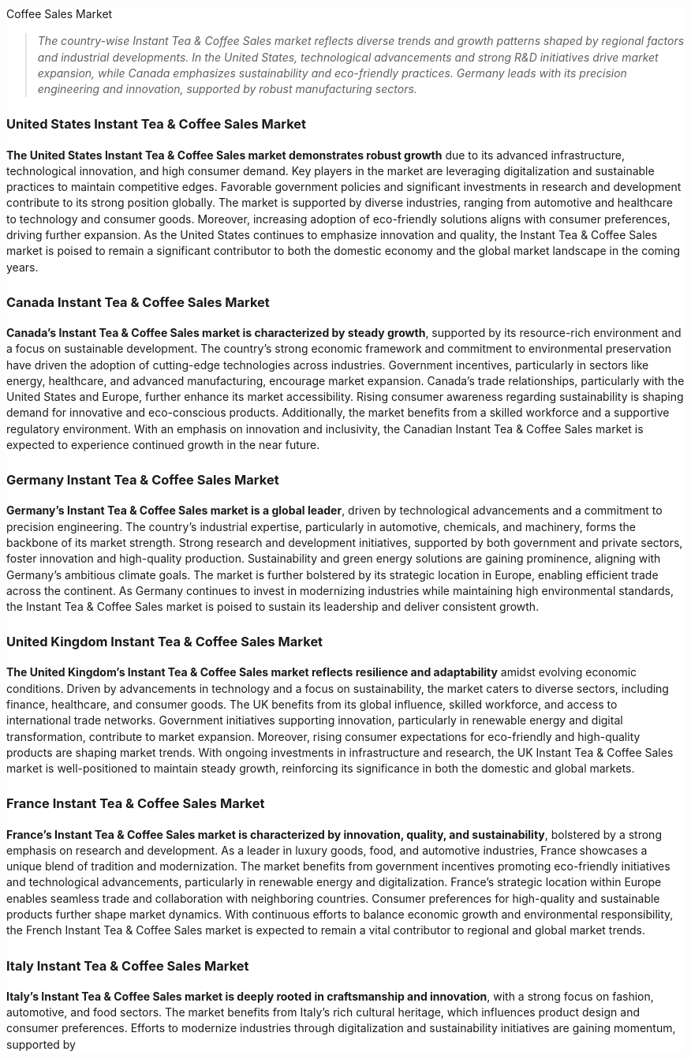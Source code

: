 Coffee Sales Market<br /></span></h1><blockquote><p><em><span class="">The country-wise Instant Tea & Coffee Sales market reflects diverse trends and growth patterns shaped by regional factors and industrial developments. In the United States, technological advancements and strong R&amp;D initiatives drive market expansion, while Canada emphasizes sustainability and eco-friendly practices. Germany leads with its precision engineering and innovation, supported by robust manufacturing sectors.</span></em></p></blockquote><h3><strong>United States Instant Tea & Coffee Sales Market</strong></h3><p><strong>The United States Instant Tea & Coffee Sales market demonstrates robust growth</strong> due to its advanced infrastructure, technological innovation, and high consumer demand. Key players in the market are leveraging digitalization and sustainable practices to maintain competitive edges. Favorable government policies and significant investments in research and development contribute to its strong position globally. The market is supported by diverse industries, ranging from automotive and healthcare to technology and consumer goods. Moreover, increasing adoption of eco-friendly solutions aligns with consumer preferences, driving further expansion. As the United States continues to emphasize innovation and quality, the Instant Tea & Coffee Sales market is poised to remain a significant contributor to both the domestic economy and the global market landscape in the coming years.</p><h3><strong>Canada Instant Tea & Coffee Sales Market</strong></h3><p><strong>Canada&rsquo;s Instant Tea & Coffee Sales market is characterized by steady growth</strong>, supported by its resource-rich environment and a focus on sustainable development. The country&rsquo;s strong economic framework and commitment to environmental preservation have driven the adoption of cutting-edge technologies across industries. Government incentives, particularly in sectors like energy, healthcare, and advanced manufacturing, encourage market expansion. Canada&rsquo;s trade relationships, particularly with the United States and Europe, further enhance its market accessibility. Rising consumer awareness regarding sustainability is shaping demand for innovative and eco-conscious products. Additionally, the market benefits from a skilled workforce and a supportive regulatory environment. With an emphasis on innovation and inclusivity, the Canadian Instant Tea & Coffee Sales market is expected to experience continued growth in the near future.</p><h3><strong>Germany Instant Tea & Coffee Sales Market</strong></h3><p><strong>Germany&rsquo;s Instant Tea & Coffee Sales market is a global leader</strong>, driven by technological advancements and a commitment to precision engineering. The country&rsquo;s industrial expertise, particularly in automotive, chemicals, and machinery, forms the backbone of its market strength. Strong research and development initiatives, supported by both government and private sectors, foster innovation and high-quality production. Sustainability and green energy solutions are gaining prominence, aligning with Germany&rsquo;s ambitious climate goals. The market is further bolstered by its strategic location in Europe, enabling efficient trade across the continent. As Germany continues to invest in modernizing industries while maintaining high environmental standards, the Instant Tea & Coffee Sales market is poised to sustain its leadership and deliver consistent growth.</p><h3><strong>United Kingdom Instant Tea & Coffee Sales Market</strong></h3><p><strong>The United Kingdom&rsquo;s Instant Tea & Coffee Sales market reflects resilience and adaptability</strong> amidst evolving economic conditions. Driven by advancements in technology and a focus on sustainability, the market caters to diverse sectors, including finance, healthcare, and consumer goods. The UK benefits from its global influence, skilled workforce, and access to international trade networks. Government initiatives supporting innovation, particularly in renewable energy and digital transformation, contribute to market expansion. Moreover, rising consumer expectations for eco-friendly and high-quality products are shaping market trends. With ongoing investments in infrastructure and research, the UK Instant Tea & Coffee Sales market is well-positioned to maintain steady growth, reinforcing its significance in both the domestic and global markets.</p><h3><strong>France Instant Tea & Coffee Sales Market</strong></h3><p><strong>France&rsquo;s Instant Tea & Coffee Sales market is characterized by innovation, quality, and sustainability</strong>, bolstered by a strong emphasis on research and development. As a leader in luxury goods, food, and automotive industries, France showcases a unique blend of tradition and modernization. The market benefits from government incentives promoting eco-friendly initiatives and technological advancements, particularly in renewable energy and digitalization. France&rsquo;s strategic location within Europe enables seamless trade and collaboration with neighboring countries. Consumer preferences for high-quality and sustainable products further shape market dynamics. With continuous efforts to balance economic growth and environmental responsibility, the French Instant Tea & Coffee Sales market is expected to remain a vital contributor to regional and global market trends.</p><h3><strong>Italy Instant Tea & Coffee Sales Market</strong></h3><p><strong>Italy&rsquo;s Instant Tea & Coffee Sales market is deeply rooted in craftsmanship and innovation</strong>, with a strong focus on fashion, automotive, and food sectors. The market benefits from Italy&rsquo;s rich cultural heritage, which influences product design and consumer preferences. Efforts to modernize industries through digitalization and sustainability initiatives are gaining momentum, supported by